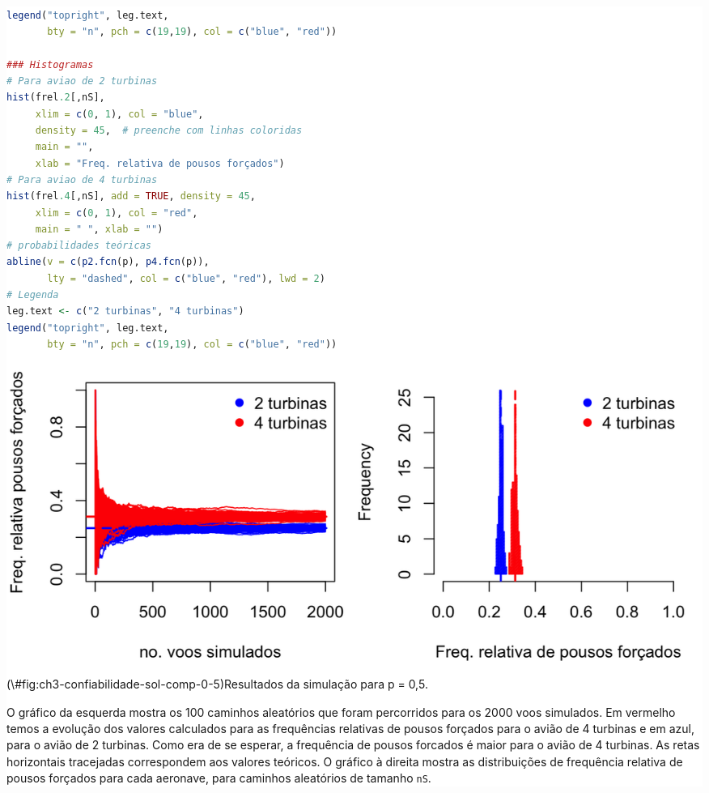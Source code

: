 ```r
legend("topright", leg.text, 
       bty = "n", pch = c(19,19), col = c("blue", "red"))

### Histogramas
# Para aviao de 2 turbinas
hist(frel.2[,nS], 
     xlim = c(0, 1), col = "blue",  
     density = 45,  # preenche com linhas coloridas
     main = "",
     xlab = "Freq. relativa de pousos forçados")
# Para aviao de 4 turbinas
hist(frel.4[,nS], add = TRUE, density = 45,
     xlim = c(0, 1), col = "red", 
     main = " ", xlab = "")
# probabilidades teóricas
abline(v = c(p2.fcn(p), p4.fcn(p)),  
       lty = "dashed", col = c("blue", "red"), lwd = 2)
# Legenda
leg.text <- c("2 turbinas", "4 turbinas")
legend("topright", leg.text, 
       bty = "n", pch = c(19,19), col = c("blue", "red"))
```


<div class="figure">
<img src="03-ch3_files/figure-html/ch3-confiabilidade-sol-comp-0-5-1.png" alt="Resultados da simulação para p = 0,5." width="100%" />
<p class="caption">(\#fig:ch3-confiabilidade-sol-comp-0-5)Resultados da simulação para p = 0,5.</p>
</div>


O gráfico da esquerda mostra os 100 caminhos aleatórios que foram percorridos para os 2000 voos simulados. Em vermelho temos a evolução dos valores calculados para as frequências relativas de pousos forçados para o avião de 4 turbinas e em azul, para o avião de 2 turbinas. Como era de se esperar, a frequência de pousos forcados é maior para o avião de 4 turbinas. As retas horizontais tracejadas correspondem aos valores teóricos. O gráfico à direita mostra as distribuições de frequência relativa de pousos forçados para cada aeronave, para caminhos aleatórios de tamanho `nS`.
